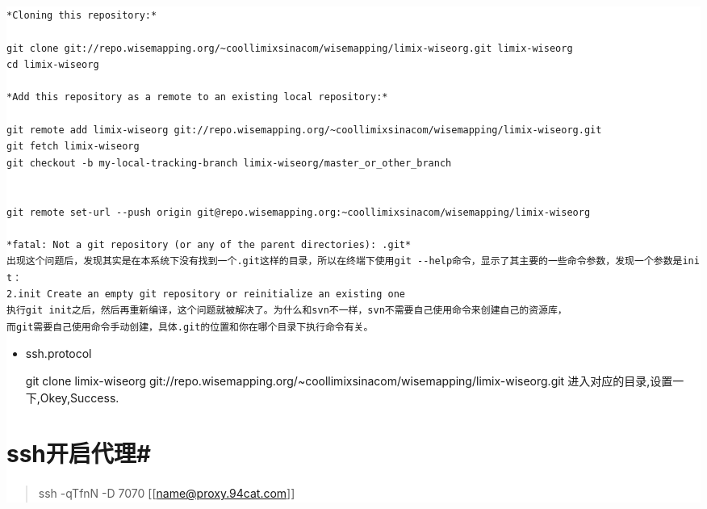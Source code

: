 	*Cloning this repository:*

	git clone git://repo.wisemapping.org/~coollimixsinacom/wisemapping/limix-wiseorg.git limix-wiseorg
	cd limix-wiseorg

	*Add this repository as a remote to an existing local repository:*

	git remote add limix-wiseorg git://repo.wisemapping.org/~coollimixsinacom/wisemapping/limix-wiseorg.git
	git fetch limix-wiseorg
	git checkout -b my-local-tracking-branch limix-wiseorg/master_or_other_branch


	git remote set-url --push origin git@repo.wisemapping.org:~coollimixsinacom/wisemapping/limix-wiseorg

	*fatal: Not a git repository (or any of the parent directories): .git*
	出现这个问题后，发现其实是在本系统下没有找到一个.git这样的目录，所以在终端下使用git --help命令，显示了其主要的一些命令参数，发现一个参数是init：
	2.init Create an empty git repository or reinitialize an existing one
	执行git init之后，然后再重新编译，这个问题就被解决了。为什么和svn不一样，svn不需要自己使用命令来创建自己的资源库，
	而git需要自己使用命令手动创建，具体.git的位置和你在哪个目录下执行命令有关。


* ssh.protocol

	git clone limix-wiseorg git://repo.wisemapping.org/~coollimixsinacom/wisemapping/limix-wiseorg.git
	进入对应的目录,设置一下,Okey,Success.

# ssh开启代理#
> ssh -qTfnN -D 7070 [[name@proxy.94cat.com]]

